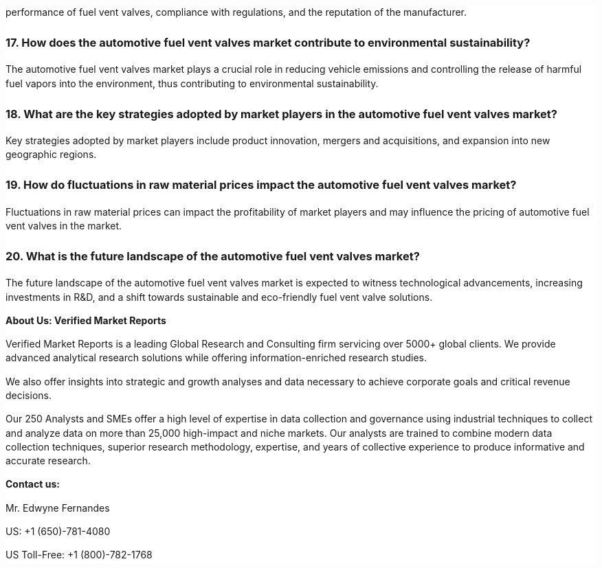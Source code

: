 performance of fuel vent valves, compliance with regulations, and the reputation of the manufacturer.</p><h3>17. How does the automotive fuel vent valves market contribute to environmental sustainability?</h3><p>The automotive fuel vent valves market plays a crucial role in reducing vehicle emissions and controlling the release of harmful fuel vapors into the environment, thus contributing to environmental sustainability.</p><h3>18. What are the key strategies adopted by market players in the automotive fuel vent valves market?</h3><p>Key strategies adopted by market players include product innovation, mergers and acquisitions, and expansion into new geographic regions.</p><h3>19. How do fluctuations in raw material prices impact the automotive fuel vent valves market?</h3><p>Fluctuations in raw material prices can impact the profitability of market players and may influence the pricing of automotive fuel vent valves in the market.</p><h3>20. What is the future landscape of the automotive fuel vent valves market?</h3><p>The future landscape of the automotive fuel vent valves market is expected to witness technological advancements, increasing investments in R&D, and a shift towards sustainable and eco-friendly fuel vent valve solutions.</p></body></html><p id="" class=""><strong>About Us: Verified Market Reports</strong></p><p id="" class="">Verified Market Reports is a leading Global Research and Consulting firm servicing over 5000+ global clients. We provide advanced analytical research solutions while offering information-enriched research studies.</p><p id="" class="">We also offer insights into strategic and growth analyses and data necessary to achieve corporate goals and critical revenue decisions.</p><p id="" class="">Our 250 Analysts and SMEs offer a high level of expertise in data collection and governance using industrial techniques to collect and analyze data on more than 25,000 high-impact and niche markets. Our analysts are trained to combine modern data collection techniques, superior research methodology, expertise, and years of collective experience to produce informative and accurate research.</p><p id="" class=""><strong>Contact us:</strong></p><p id="" class="">Mr. Edwyne Fernandes</p><p id="" class="">US: +1 (650)-781-4080</p><p id="" class="">US Toll-Free: +1 (800)-782-1768</p>
